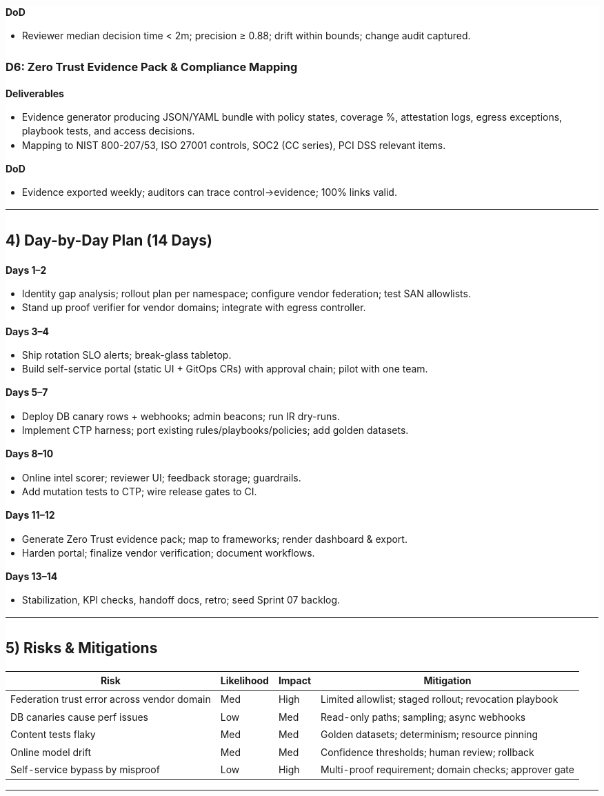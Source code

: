 **DoD**

- Reviewer median decision time < 2m; precision ≥ 0.88; drift within bounds; change audit captured.

### D6: Zero Trust Evidence Pack & Compliance Mapping

**Deliverables**

- Evidence generator producing JSON/YAML bundle with policy states, coverage %, attestation logs, egress exceptions, playbook tests, and access decisions.
- Mapping to NIST 800-207/53, ISO 27001 controls, SOC2 (CC series), PCI DSS relevant items.

**DoD**

- Evidence exported weekly; auditors can trace control→evidence; 100% links valid.

---

## 4) Day-by-Day Plan (14 Days)

**Days 1–2**

- Identity gap analysis; rollout plan per namespace; configure vendor federation; test SAN allowlists.
- Stand up proof verifier for vendor domains; integrate with egress controller.

**Days 3–4**

- Ship rotation SLO alerts; break-glass tabletop.
- Build self-service portal (static UI + GitOps CRs) with approval chain; pilot with one team.

**Days 5–7**

- Deploy DB canary rows + webhooks; admin beacons; run IR dry-runs.
- Implement CTP harness; port existing rules/playbooks/policies; add golden datasets.

**Days 8–10**

- Online intel scorer; reviewer UI; feedback storage; guardrails.
- Add mutation tests to CTP; wire release gates to CI.

**Days 11–12**

- Generate Zero Trust evidence pack; map to frameworks; render dashboard & export.
- Harden portal; finalize vendor verification; document workflows.

**Days 13–14**

- Stabilization, KPI checks, handoff docs, retro; seed Sprint 07 backlog.

---

## 5) Risks & Mitigations

| Risk                                        | Likelihood | Impact | Mitigation                                             |
| ------------------------------------------- | ---------- | ------ | ------------------------------------------------------ |
| Federation trust error across vendor domain | Med        | High   | Limited allowlist; staged rollout; revocation playbook |
| DB canaries cause perf issues               | Low        | Med    | Read-only paths; sampling; async webhooks              |
| Content tests flaky                         | Med        | Med    | Golden datasets; determinism; resource pinning         |
| Online model drift                          | Med        | Med    | Confidence thresholds; human review; rollback          |
| Self-service bypass by misproof             | Low        | High   | Multi-proof requirement; domain checks; approver gate  |

---